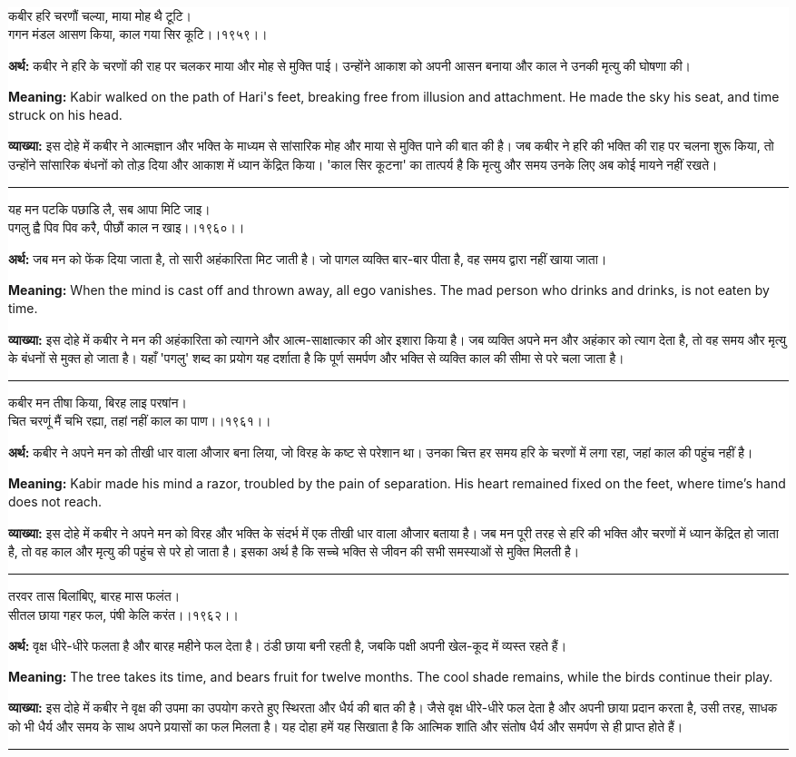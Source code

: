 
कबीर हरि चरणौं चल्‍या, माया मोह थै टूटि।\
गगन मंडल आसण किया, काल गया सिर कूटि।।१९५९।।

**अर्थ:** कबीर ने हरि के चरणों की राह पर चलकर माया और मोह से मुक्ति पाई। उन्होंने आकाश को अपनी आसन बनाया और काल ने उनकी मृत्यु की घोषणा की।

**Meaning:** Kabir walked on the path of Hari's feet, breaking free from illusion and attachment. He made the sky his seat, and time struck on his head.

**व्याख्या:** इस दोहे में कबीर ने आत्मज्ञान और भक्ति के माध्यम से सांसारिक मोह और माया से मुक्ति पाने की बात की है। जब कबीर ने हरि की भक्ति की राह पर चलना शुरू किया, तो उन्होंने सांसारिक बंधनों को तोड़ दिया और आकाश में ध्यान केंद्रित किया। 'काल सिर कूटना' का तात्पर्य है कि मृत्यु और समय उनके लिए अब कोई मायने नहीं रखते।

---

यह मन पटकि पछाड‍ि लै, सब आपा मिटि जाइ।\
पगलु ह्वै पिव पिव करै, पीछौं काल न खाइ।।१९६०।।

**अर्थ:** जब मन को फेंक दिया जाता है, तो सारी अहंकारिता मिट जाती है। जो पागल व्यक्ति बार-बार पीता है, वह समय द्वारा नहीं खाया जाता।

**Meaning:** When the mind is cast off and thrown away, all ego vanishes. The mad person who drinks and drinks, is not eaten by time.

**व्याख्या:** इस दोहे में कबीर ने मन की अहंकारिता को त्यागने और आत्म-साक्षात्कार की ओर इशारा किया है। जब व्यक्ति अपने मन और अहंकार को त्याग देता है, तो वह समय और मृत्यु के बंधनों से मुक्त हो जाता है। यहाँ 'पगलु' शब्द का प्रयोग यह दर्शाता है कि पूर्ण समर्पण और भक्ति से व्यक्ति काल की सीमा से परे चला जाता है।

---

कबीर मन तीषा किया, बिरह लाइ परषांन।\
चित चरणूं मैं चभि रह्या, तहां नहीं काल का पाण।।१९६१।।

**अर्थ:** कबीर ने अपने मन को तीखी धार वाला औजार बना लिया, जो विरह के कष्ट से परेशान था। उनका चित्त हर समय हरि के चरणों में लगा रहा, जहां काल की पहुंच नहीं है।

**Meaning:** Kabir made his mind a razor, troubled by the pain of separation. His heart remained fixed on the feet, where time’s hand does not reach.

**व्याख्या:** इस दोहे में कबीर ने अपने मन को विरह और भक्ति के संदर्भ में एक तीखी धार वाला औजार बताया है। जब मन पूरी तरह से हरि की भक्ति और चरणों में ध्यान केंद्रित हो जाता है, तो वह काल और मृत्यु की पहुंच से परे हो जाता है। इसका अर्थ है कि सच्चे भक्ति से जीवन की सभी समस्याओं से मुक्ति मिलती है।

---

तरवर तास बिलांबिए, बारह मास फलंत।\
सीतल छाया गहर फल, पंषी केलि करंत।।१९६२।।

**अर्थ:** वृक्ष धीरे-धीरे फलता है और बारह महीने फल देता है। ठंडी छाया बनी रहती है, जबकि पक्षी अपनी खेल-कूद में व्यस्त रहते हैं।

**Meaning:** The tree takes its time, and bears fruit for twelve months. The cool shade remains, while the birds continue their play.

**व्याख्या:** इस दोहे में कबीर ने वृक्ष की उपमा का उपयोग करते हुए स्थिरता और धैर्य की बात की है। जैसे वृक्ष धीरे-धीरे फल देता है और अपनी छाया प्रदान करता है, उसी तरह, साधक को भी धैर्य और समय के साथ अपने प्रयासों का फल मिलता है। यह दोहा हमें यह सिखाता है कि आत्मिक शांति और संतोष धैर्य और समर्पण से ही प्राप्त होते हैं।

---